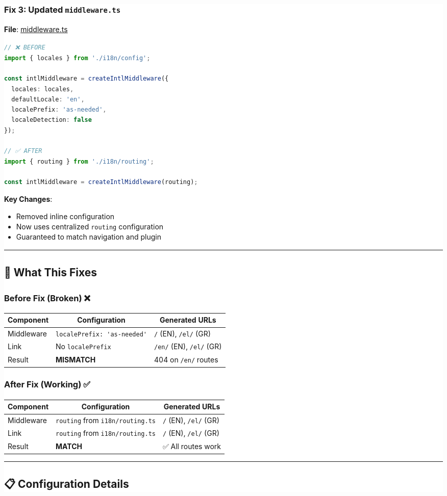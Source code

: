 ### Fix 3: Updated `middleware.ts`

**File**: [middleware.ts](file:///data/workspace/Oikion-MVP/middleware.ts)

```typescript
// ❌ BEFORE
import { locales } from './i18n/config';

const intlMiddleware = createIntlMiddleware({
  locales: locales,
  defaultLocale: 'en',
  localePrefix: 'as-needed',
  localeDetection: false
});

// ✅ AFTER
import { routing } from './i18n/routing';

const intlMiddleware = createIntlMiddleware(routing);
```

**Key Changes**:
- Removed inline configuration
- Now uses centralized `routing` configuration
- Guaranteed to match navigation and plugin

---

## 🎯 What This Fixes

### Before Fix (Broken) ❌

| Component | Configuration | Generated URLs |
|-----------|--------------|----------------|
| Middleware | `localePrefix: 'as-needed'` | `/` (EN), `/el/` (GR) |
| Link | No `localePrefix` | `/en/` (EN), `/el/` (GR) |
| Result | **MISMATCH** | 404 on `/en/` routes |

### After Fix (Working) ✅

| Component | Configuration | Generated URLs |
|-----------|--------------|----------------|
| Middleware | `routing` from `i18n/routing.ts` | `/` (EN), `/el/` (GR) |
| Link | `routing` from `i18n/routing.ts` | `/` (EN), `/el/` (GR) |
| Result | **MATCH** | ✅ All routes work |

---

## 📋 Configuration Details
